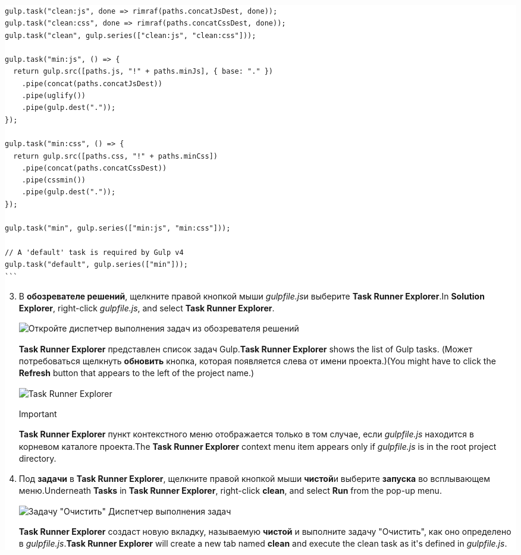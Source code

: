     gulp.task("clean:js", done => rimraf(paths.concatJsDest, done));
    gulp.task("clean:css", done => rimraf(paths.concatCssDest, done));
    gulp.task("clean", gulp.series(["clean:js", "clean:css"]));

    gulp.task("min:js", () => {
      return gulp.src([paths.js, "!" + paths.minJs], { base: "." })
        .pipe(concat(paths.concatJsDest))
        .pipe(uglify())
        .pipe(gulp.dest("."));
    });

    gulp.task("min:css", () => {
      return gulp.src([paths.css, "!" + paths.minCss])
        .pipe(concat(paths.concatCssDest))
        .pipe(cssmin())
        .pipe(gulp.dest("."));
    });

    gulp.task("min", gulp.series(["min:js", "min:css"]));
    
    // A 'default' task is required by Gulp v4
    gulp.task("default", gulp.series(["min"]));
    ```

3.  <span data-ttu-id="b39dc-165">В **обозревателе решений**, щелкните правой кнопкой мыши *gulpfile.js*и выберите **Task Runner Explorer**.</span><span class="sxs-lookup"><span data-stu-id="b39dc-165">In **Solution Explorer**, right-click *gulpfile.js*, and select **Task Runner Explorer**.</span></span>
    
    ![Откройте диспетчер выполнения задач из обозревателя решений](using-gulp/_static/02-SolutionExplorer-TaskRunnerExplorer.png)
    
    <span data-ttu-id="b39dc-167">**Task Runner Explorer** представлен список задач Gulp.</span><span class="sxs-lookup"><span data-stu-id="b39dc-167">**Task Runner Explorer** shows the list of Gulp tasks.</span></span> <span data-ttu-id="b39dc-168">(Может потребоваться щелкнуть **обновить** кнопка, которая появляется слева от имени проекта.)</span><span class="sxs-lookup"><span data-stu-id="b39dc-168">(You might have to click the **Refresh** button that appears to the left of the project name.)</span></span>
    
    ![Task Runner Explorer](using-gulp/_static/03-TaskRunnerExplorer.png)
    
    > [!IMPORTANT]
    > <span data-ttu-id="b39dc-170">**Task Runner Explorer** пункт контекстного меню отображается только в том случае, если *gulpfile.js* находится в корневом каталоге проекта.</span><span class="sxs-lookup"><span data-stu-id="b39dc-170">The **Task Runner Explorer** context menu item appears only if *gulpfile.js* is in the root project directory.</span></span>

4.  <span data-ttu-id="b39dc-171">Под **задачи** в **Task Runner Explorer**, щелкните правой кнопкой мыши **чистой**и выберите **запуска** во всплывающем меню.</span><span class="sxs-lookup"><span data-stu-id="b39dc-171">Underneath **Tasks** in **Task Runner Explorer**, right-click **clean**, and select **Run** from the pop-up menu.</span></span>

    ![Задачу "Очистить" Диспетчер выполнения задач](using-gulp/_static/04-TaskRunner-clean.png)

    <span data-ttu-id="b39dc-173">**Task Runner Explorer** создаст новую вкладку, называемую **чистой** и выполните задачу "Очистить", как оно определено в *gulpfile.js*.</span><span class="sxs-lookup"><span data-stu-id="b39dc-173">**Task Runner Explorer** will create a new tab named **clean** and execute the clean task as it's defined in *gulpfile.js*.</span></span>
